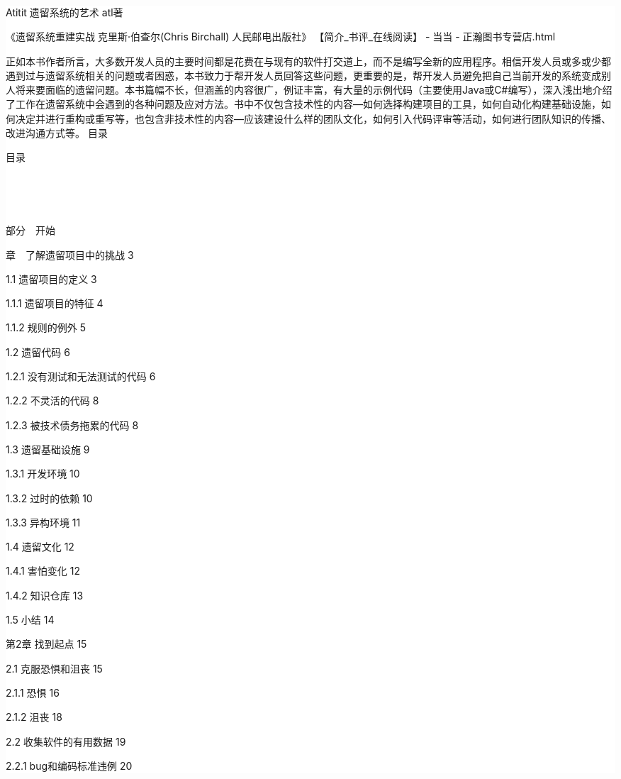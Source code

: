 Atitit 遗留系统的艺术 atl著


《遗留系统重建实战 克里斯·伯查尔(Chris Birchall) 人民邮电出版社》 
【简介_书评_在线阅读】 - 当当 - 正瀚图书专营店.html

正如本书作者所言，大多数开发人员的主要时间都是花费在与现有的软件打交道上，而不是编写全新的应用程序。相信开发人员或多或少都遇到过与遗留系统相关的问题或者困惑，本书致力于帮开发人员回答这些问题，更重要的是，帮开发人员避免把自己当前开发的系统变成别人将来要面临的遗留问题。本书篇幅不长，但涵盖的内容很广，例证丰富，有大量的示例代码（主要使用Java或C#编写），深入浅出地介绍了工作在遗留系统中会遇到的各种问题及应对方法。书中不仅包含技术性的内容—如何选择构建项目的工具，如何自动化构建基础设施，如何决定并进行重构或重写等，也包含非技术性的内容—应该建设什么样的团队文化，如何引入代码评审等活动，如何进行团队知识的传播、改进沟通方式等。
目录

目录

　　

　　



部分　开始

章　了解遗留项目中的挑战 3

1.1 遗留项目的定义 3

1.1.1 遗留项目的特征 4

1.1.2 规则的例外 5

1.2 遗留代码 6

1.2.1 没有测试和无法测试的代码 6

1.2.2 不灵活的代码 8

1.2.3 被技术债务拖累的代码 8

1.3 遗留基础设施 9

1.3.1 开发环境 10

1.3.2 过时的依赖 10

1.3.3 异构环境 11

1.4 遗留文化 12

1.4.1 害怕变化 12

1.4.2 知识仓库 13

1.5 小结 14

第2章 找到起点 15

2.1 克服恐惧和沮丧 15

2.1.1 恐惧 16

2.1.2 沮丧 18

2.2 收集软件的有用数据 19

2.2.1 bug和编码标准违例 20

